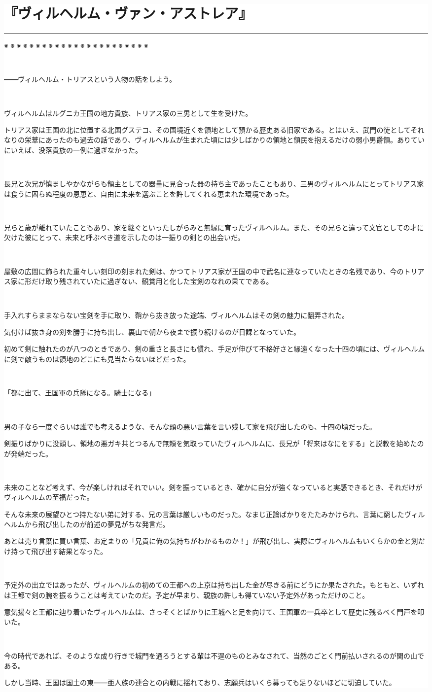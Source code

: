 # 『ヴィルヘルム・ヴァン・アストレア』

------

※ ※ ※ ※ ※ ※ ※ ※ ※ ※ ※ ※ ※ ※ ※ ※ ※ ※ ※ ※ ※ ※ ※

　

――ヴィルヘルム・トリアスという人物の話をしよう。

　

ヴィルヘルムはルグニカ王国の地方貴族、トリアス家の三男として生を受けた。

トリアス家は王国の北に位置する北国グステコ、その国境近くを領地として預かる歴史ある旧家である。とはいえ、武門の徒としてそれなりの栄華にあったのも過去の話であり、ヴィルヘルムが生まれた頃には少しばかりの領地と領民を抱えるだけの弱小男爵領。ありていにいえば、没落貴族の一例に過ぎなかった。

　

長兄と次兄が慎ましやかながらも領主としての器量に見合った器の持ち主であったこともあり、三男のヴィルヘルムにとってトリアス家は食うに困らぬ程度の恩恵と、自由に未来を選ぶことを許してくれる恵まれた環境であった。

　

兄らと歳が離れていたこともあり、家を継ぐといったしがらみと無縁に育ったヴィルヘルム。また、その兄らと違って文官としての才に欠けた彼にとって、未来と呼ぶべき道を示したのは一振りの剣との出会いだ。

　

屋敷の広間に飾られた重々しい刻印の刻まれた剣は、かつてトリアス家が王国の中で武名に連なっていたときの名残であり、今のトリアス家に形だけ取り残されていたに過ぎない、観賞用と化した宝剣のなれの果てである。

　

手入れすらままならない宝剣を手に取り、鞘から抜き放った途端、ヴィルヘルムはその剣の魅力に翻弄された。

気付けば抜き身の剣を勝手に持ち出し、裏山で朝から夜まで振り続けるのが日課となっていた。

初めて剣に触れたのが八つのときであり、剣の重さと長さにも慣れ、手足が伸びて不格好さと縁遠くなった十四の頃には、ヴィルヘルムに剣で敵うものは領地のどこにも見当たらないほどだった。

　

「都に出て、王国軍の兵隊になる。騎士になる」

　

男の子なら一度ぐらいは誰でも考えるような、そんな頭の悪い言葉を言い残して家を飛び出したのも、十四の頃だった。

剣振りばかりに没頭し、領地の悪ガキ共とつるんで無頼を気取っていたヴィルヘルムに、長兄が「将来はなにをする」と説教を始めたのが発端だった。

　

未来のことなど考えず、今が楽しければそれでいい。剣を振っているとき、確かに自分が強くなっていると実感できるとき、それだけがヴィルヘルムの至福だった。

そんな未来の展望ひとつ持たない弟に対する、兄の言葉は厳しいものだった。なまじ正論ばかりをたたみかけられ、言葉に窮したヴィルヘルムから飛び出したのが前述の夢見がちな発言だ。

あとは売り言葉に買い言葉、お定まりの「兄貴に俺の気持ちがわかるものか！」が飛び出し、実際にヴィルヘルムもいくらかの金と剣だけ持って飛び出す結果となった。

　

予定外の出立ではあったが、ヴィルヘルムの初めての王都への上京は持ち出した金が尽きる前にどうにか果たされた。もともと、いずれは王都で剣の腕を振るうことは考えていたのだ。予定が早まり、親族の許しも得ていない予定外があっただけのこと。

意気揚々と王都に辿り着いたヴィルヘルムは、さっそくとばかりに王城へと足を向けて、王国軍の一兵卒として歴史に残るべく門戸を叩いた。

　

今の時代であれば、そのような成り行きで城門を通ろうとする輩は不逞のものとみなされて、当然のごとく門前払いされるのが関の山である。

しかし当時、王国は国土の東――亜人族の連合との内戦に揺れており、志願兵はいくら募っても足りないほどに切迫していた。
